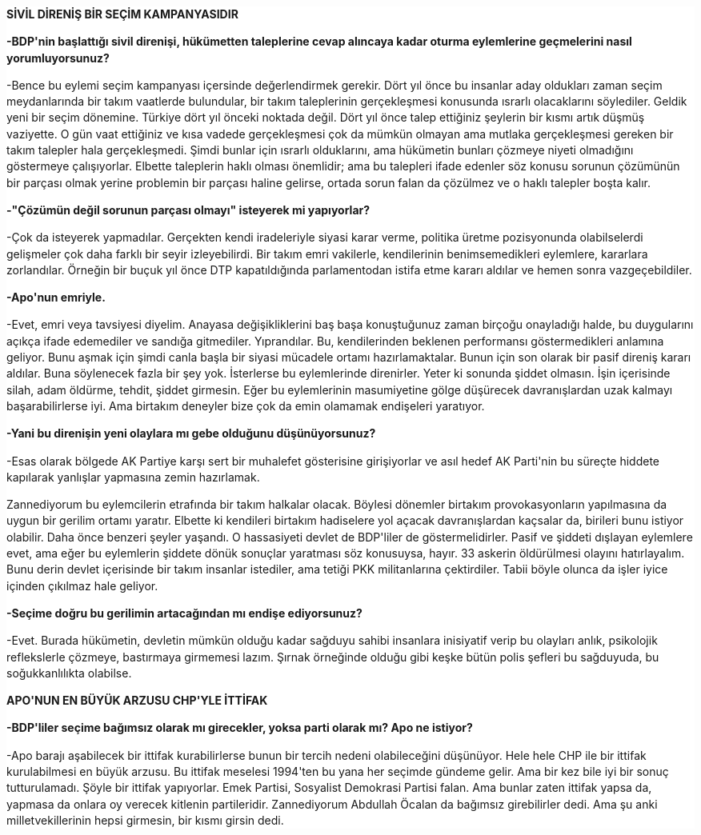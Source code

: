 <p><b>SİVİL DİRENİŞ BİR SEÇİM KAMPANYASIDIR
<p></p></b>
<p>
<p><b>-BDP'nin başlattığı sivil direnişi, hükümetten taleplerine cevap alıncaya kadar oturma eylemlerine geçmelerini nasıl yorumluyorsunuz?
<p></p></b>
<p>-Bence bu eylemi seçim kampanyası içersinde değerlendirmek gerekir. Dört yıl önce bu insanlar aday oldukları zaman seçim meydanlarında bir takım vaatlerde bulundular, bir takım taleplerinin gerçekleşmesi konusunda ısrarlı olacaklarını söylediler. Geldik yeni bir seçim dönemine. Türkiye dört yıl önceki noktada değil. Dört yıl önce talep ettiğiniz şeylerin bir kısmı artık düşmüş vaziyette. O gün vaat ettiğiniz ve kısa vadede gerçekleşmesi çok da mümkün olmayan ama mutlaka gerçekleşmesi gereken bir takım talepler hala gerçekleşmedi. Şimdi bunlar için ısrarlı olduklarını, ama hükümetin bunları çözmeye niyeti olmadığını göstermeye çalışıyorlar. Elbette taleplerin haklı olması önemlidir; ama bu talepleri ifade edenler söz konusu sorunun çözümünün bir parçası olmak yerine problemin bir parçası haline gelirse, ortada sorun falan da çözülmez ve o haklı talepler boşta kalır. 
<p>
<p><b>-"Çözümün değil sorunun parçası olmayı" isteyerek mi yapıyorlar? 
<p></p></b>
<p>-Çok da isteyerek yapmadılar. Gerçekten kendi iradeleriyle siyasi karar verme, politika üretme pozisyonunda olabilselerdi gelişmeler çok daha farklı bir seyir izleyebilirdi. Bir takım emri vakilerle, kendilerinin benimsemedikleri eylemlere, kararlara zorlandılar. Örneğin bir buçuk yıl önce DTP kapatıldığında parlamentodan istifa etme kararı aldılar ve hemen sonra vazgeçebildiler. 
<p>
<p><b>-Apo'nun emriyle. </b>
<p>-Evet, emri veya tavsiyesi diyelim. Anayasa değişikliklerini baş başa konuştuğunuz zaman birçoğu onayladığı halde, bu duygularını açıkça ifade edemediler ve sandığa gitmediler. Yıprandılar. Bu, kendilerinden beklenen performansı göstermedikleri anlamına geliyor. Bunu aşmak için şimdi canla başla bir siyasi mücadele ortamı hazırlamaktalar. Bunun için son olarak bir pasif direniş kararı aldılar. Buna söylenecek fazla bir şey yok. İsterlerse bu eylemlerinde direnirler. Yeter ki sonunda şiddet olmasın. İşin içerisinde silah, adam öldürme, tehdit, şiddet girmesin. Eğer bu eylemlerinin masumiyetine gölge düşürecek davranışlardan uzak kalmayı başarabilirlerse iyi. Ama birtakım deneyler bize çok da emin olamamak endişeleri yaratıyor. 
<p>
<p><b>-Yani bu direnişin yeni olaylara mı gebe olduğunu düşünüyorsunuz?
<p></p></b>
<p>-Esas olarak bölgede AK Partiye karşı sert bir muhalefet gösterisine girişiyorlar ve asıl hedef AK Parti'nin bu süreçte hiddete kapılarak yanlışlar yapmasına zemin hazırlamak.
<p>Zannediyorum bu eylemcilerin etrafında bir takım halkalar olacak. Böylesi dönemler birtakım provokasyonların yapılmasına da uygun bir gerilim ortamı yaratır. Elbette ki kendileri birtakım hadiselere yol açacak davranışlardan kaçsalar da, birileri bunu istiyor olabilir. Daha önce benzeri şeyler yaşandı. O hassasiyeti devlet de BDP'liler de göstermelidirler. Pasif ve şiddeti dışlayan eylemlere evet, ama eğer bu eylemlerin şiddete dönük sonuçlar yaratması söz konusuysa, hayır. 33 askerin öldürülmesi olayını hatırlayalım. Bunu derin devlet içerisinde bir takım insanlar istediler, ama tetiği PKK militanlarına çektirdiler. Tabii böyle olunca da işler iyice içinden çıkılmaz hale geliyor. 
<p>
<p><b>-Seçime doğru bu gerilimin artacağından mı endişe ediyorsunuz? 
<p></p></b>
<p>-Evet. Burada hükümetin, devletin mümkün olduğu kadar sağduyu sahibi insanlara inisiyatif verip bu olayları anlık, psikolojik reflekslerle çözmeye, bastırmaya girmemesi lazım. Şırnak örneğinde olduğu gibi keşke bütün polis şefleri bu sağduyuda, bu soğukkanlılıkta olabilse. 
<p>
<p>
<p>
<p><b>APO'NUN EN BÜYÜK ARZUSU CHP'YLE İTTİFAK </b>
<p>
<p><b>-BDP'liler seçime bağımsız olarak mı girecekler, yoksa parti olarak mı? Apo ne istiyor?
<p></p></b>
<p>-Apo barajı aşabilecek bir ittifak kurabilirlerse bunun bir tercih nedeni olabileceğini düşünüyor. Hele hele CHP ile bir ittifak kurulabilmesi en büyük arzusu. Bu ittifak meselesi 1994'ten bu yana her seçimde gündeme gelir. Ama bir kez bile iyi bir sonuç tutturulamadı. Şöyle bir ittifak yapıyorlar. Emek Partisi, Sosyalist Demokrasi Partisi falan. Ama bunlar zaten ittifak yapsa da, yapmasa da onlara oy verecek kitlenin partileridir. Zannediyorum Abdullah Öcalan da bağımsız girebilirler dedi. Ama şu anki milletvekillerinin hepsi girmesin, bir kısmı girsin dedi. 
<p>